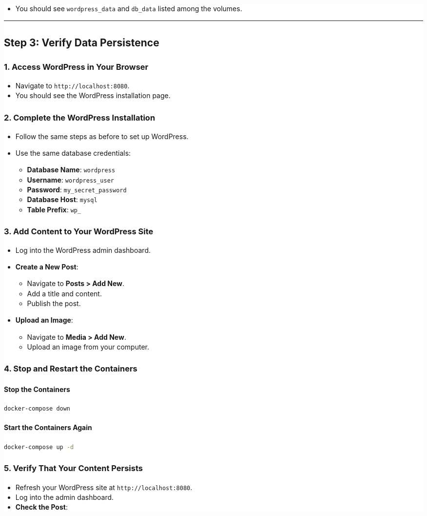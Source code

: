 - You should see `wordpress_data` and `db_data` listed among the volumes.

---

## Step 3: Verify Data Persistence

### 1. Access WordPress in Your Browser

- Navigate to `http://localhost:8080`.
- You should see the WordPress installation page.

### 2. Complete the WordPress Installation

- Follow the same steps as before to set up WordPress.
- Use the same database credentials:

  - **Database Name**: `wordpress`
  - **Username**: `wordpress_user`
  - **Password**: `my_secret_password`
  - **Database Host**: `mysql`
  - **Table Prefix**: `wp_`

### 3. Add Content to Your WordPress Site

- Log into the WordPress admin dashboard.
- **Create a New Post**:

  - Navigate to **Posts > Add New**.
  - Add a title and content.
  - Publish the post.

- **Upload an Image**:

  - Navigate to **Media > Add New**.
  - Upload an image from your computer.

### 4. Stop and Restart the Containers

#### Stop the Containers

```bash
docker-compose down
```

#### Start the Containers Again

```bash
docker-compose up -d
```

### 5. Verify That Your Content Persists

- Refresh your WordPress site at `http://localhost:8080`.
- Log into the admin dashboard.
- **Check the Post**:
